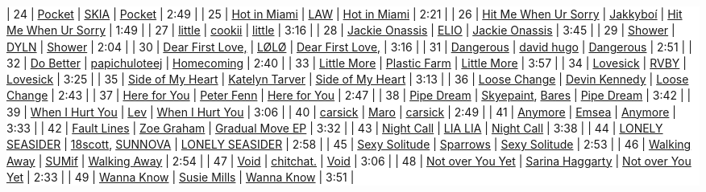 | 24 | [Pocket](https://open.spotify.com/track/2CWQJVjO250a4pCwMA1MZn) | [SKIA](https://open.spotify.com/artist/4l6PJOYB5DTv4fFqYPdYSs) | [Pocket](https://open.spotify.com/album/464YpQjEC6KhgUCpxALxqs) | 2:49 |
| 25 | [Hot in Miami](https://open.spotify.com/track/3Vr5p5XRkk7GHdjdmv8ynT) | [LAW](https://open.spotify.com/artist/2peoqu6iayFPQfiGkc9MsI) | [Hot in Miami](https://open.spotify.com/album/5maKxLdX4nf3NoC7aZmBGm) | 2:21 |
| 26 | [Hit Me When Ur Sorry](https://open.spotify.com/track/0pUtTcBC1vCZRRpC2ZP0Jt) | [Jakkyboí](https://open.spotify.com/artist/4zxMVHfIt3uZ5e5PTgl0ax) | [Hit Me When Ur Sorry](https://open.spotify.com/album/6dOg71hG7hxC0tu5gK5CUq) | 1:49 |
| 27 | [little](https://open.spotify.com/track/7EtmG9Ed29tyrd8g41QEWG) | [cookii](https://open.spotify.com/artist/7hVZCBzCfynvqYZ5iNnEjx) | [little](https://open.spotify.com/album/2iG1xqeEKRSShDaULdaHQ0) | 3:16 |
| 28 | [Jackie Onassis](https://open.spotify.com/track/3OH7EyT8CgvW34AZLn8D79) | [ELIO](https://open.spotify.com/artist/6xgvgzXNv3ymcITXTrxRaA) | [Jackie Onassis](https://open.spotify.com/album/0yTuTdnNybyhwLTpgbl4Br) | 3:45 |
| 29 | [Shower](https://open.spotify.com/track/0C27LzjXD8MKfAmHghlfa3) | [DYLN](https://open.spotify.com/artist/4qf6u9kjZdqQ1VI09mV1Q5) | [Shower](https://open.spotify.com/album/6S7r4MOiisBpJ7P32LQaNQ) | 2:04 |
| 30 | [Dear First Love,](https://open.spotify.com/track/6PowfeWOvFBlueUpvct3HI) | [LØLØ](https://open.spotify.com/artist/5MjcGshMggPgIHinIUDaX0) | [Dear First Love,](https://open.spotify.com/album/1YANDmdijaWWHMzhZVD5rX) | 3:16 |
| 31 | [Dangerous](https://open.spotify.com/track/66k2yf5A5yeWidimsHOtSF) | [david hugo](https://open.spotify.com/artist/0IErJSgNHRD1DAH0X7yHvn) | [Dangerous](https://open.spotify.com/album/54xf7HiB51PGuga8FDvxGS) | 2:51 |
| 32 | [Do Better](https://open.spotify.com/track/4ZxhhIU4Y9Nr0KqQFCDCzD) | [papichuloteej](https://open.spotify.com/artist/1a9GLZX6UUiS0togwq1Viq) | [Homecoming](https://open.spotify.com/album/0h8qI7aoo0eVzZvMl279jR) | 2:40 |
| 33 | [Little More](https://open.spotify.com/track/4r1GMh2IZewdGcIzCLdZPP) | [Plastic Farm](https://open.spotify.com/artist/2wQlkmDBZG0wrnAlRjlnsj) | [Little More](https://open.spotify.com/album/7bO5eS8xoUAbqEor5yMdD1) | 3:57 |
| 34 | [Lovesick](https://open.spotify.com/track/4B14OznKUOkvDJO3Qy7xp3) | [RVBY](https://open.spotify.com/artist/0kqz7XXvCnxDLku3AfGnc2) | [Lovesick](https://open.spotify.com/album/3sRcrLUY0m2Xax8RstUnlU) | 3:25 |
| 35 | [Side of My Heart](https://open.spotify.com/track/1SBGbF7xKMt7kysco1iJSt) | [Katelyn Tarver](https://open.spotify.com/artist/6i8Tae6takoQos2JZ4vdRn) | [Side of My Heart](https://open.spotify.com/album/7M6G34n6Ap5YwM9HqTlMr1) | 3:13 |
| 36 | [Loose Change](https://open.spotify.com/track/3TB2uFcw9VNik6uLnPDDpl) | [Devin Kennedy](https://open.spotify.com/artist/6xRlQCMpg8bmkHlluqDF7Z) | [Loose Change](https://open.spotify.com/album/2asLl9VExvxWBAOwilxfRY) | 2:43 |
| 37 | [Here for You](https://open.spotify.com/track/3DmK9CjTb6DMgnveSK5Sr5) | [Peter Fenn](https://open.spotify.com/artist/6gMyLqdBGrHjR8TdCutVIP) | [Here for You](https://open.spotify.com/album/1YTiPHTwIJ3I2TdJ0S9Bcs) | 2:47 |
| 38 | [Pipe Dream](https://open.spotify.com/track/1lzPGBLFjAUFaUEZ1zlVzW) | [Skyepaint](https://open.spotify.com/artist/5n1kQKE3d4RwVEOPvslO9H), [Bares](https://open.spotify.com/artist/3qiZMD7l3NiDpqsu4GYEEd) | [Pipe Dream](https://open.spotify.com/album/40Gq7JJxilvGqvkT4XvWaZ) | 3:42 |
| 39 | [When I Hurt You](https://open.spotify.com/track/4ejCLvn0Z5FFMWR0yv5p6t) | [Lev](https://open.spotify.com/artist/4yJNWesVPxT8aoyMt4nlPi) | [When I Hurt You](https://open.spotify.com/album/3xMPMz5uwdgqPzKHP8Yl23) | 3:06 |
| 40 | [carsick](https://open.spotify.com/track/7BVElIiKAbrz8po8BFZf3Q) | [Maro](https://open.spotify.com/artist/0ru1ZJNkRRddceqkIah5Yh) | [carsick](https://open.spotify.com/album/23HuJ0vtno2TmcHbBu7ydm) | 2:49 |
| 41 | [Anymore](https://open.spotify.com/track/62oegs7MpJCe6GDxpdZCa3) | [Emsea](https://open.spotify.com/artist/0kL5zjWSBa6fTL1clT465u) | [Anymore](https://open.spotify.com/album/4d0VTy2eUQ4V17LUi0Qi5d) | 3:33 |
| 42 | [Fault Lines](https://open.spotify.com/track/3p89Ph1jcgMdnoKKN0aiQi) | [Zoe Graham](https://open.spotify.com/artist/2jXXoNionydJ3CT1ml119B) | [Gradual Move EP](https://open.spotify.com/album/3O5Jie4OkoWvQE5sZEaikH) | 3:32 |
| 43 | [Night Call](https://open.spotify.com/track/3dL8wte5j7492I7hvb0cFS) | [LIA LIA](https://open.spotify.com/artist/2ZrAyY9nzikL0YAMgN4OUR) | [Night Call](https://open.spotify.com/album/31W1Lcsgfm4PVsM1D4eBbB) | 3:38 |
| 44 | [LONELY SEASIDER](https://open.spotify.com/track/6l7PhToSKqJcCTcET2TikP) | [18scott](https://open.spotify.com/artist/5nXbqfx9TdDW8rM0etcd33), [SUNNOVA](https://open.spotify.com/artist/6bYPRd8UCMjROjPqe84YuL) | [LONELY SEASIDER](https://open.spotify.com/album/6MV0slEYfzv9oSgTyXl5RN) | 2:58 |
| 45 | [Sexy Solitude](https://open.spotify.com/track/6mWMSTvNV4g9fm7Nhm4KdQ) | [Sparrows](https://open.spotify.com/artist/6EtmwBWV1OuHvxq6Xy6ZzH) | [Sexy Solitude](https://open.spotify.com/album/6e8C6s2w7bo2FcpcwqVogC) | 2:53 |
| 46 | [Walking Away](https://open.spotify.com/track/2iZXt2by79T9agSPXIaLWI) | [SUMif](https://open.spotify.com/artist/3o0KTphy4FM2GAJE3CxBmO) | [Walking Away](https://open.spotify.com/album/1qizAvaO1alSoJJs0nZipZ) | 2:54 |
| 47 | [Void](https://open.spotify.com/track/6sutTOd7JDIC27ICGoN4te) | [chitchat.](https://open.spotify.com/artist/6wsufzZx7ITnxOjdYjitDn) | [Void](https://open.spotify.com/album/2W6pdFPlm0kxLdp64lZJvm) | 3:06 |
| 48 | [Not over You Yet](https://open.spotify.com/track/5xKrmK0wI9PKsj6icbQuta) | [Sarina Haggarty](https://open.spotify.com/artist/15fFnKGIePD80gc9AplCX6) | [Not over You Yet](https://open.spotify.com/album/3IGUswVsjtcf6KlgHMPtU9) | 2:33 |
| 49 | [Wanna Know](https://open.spotify.com/track/2cY69bidrSA3xxpXP1KTCt) | [Susie Mills](https://open.spotify.com/artist/2QmjpcdPJqL67ovh59ZAUZ) | [Wanna Know](https://open.spotify.com/album/5r0A6CvUdX98vKzZlrGmzm) | 3:51 |